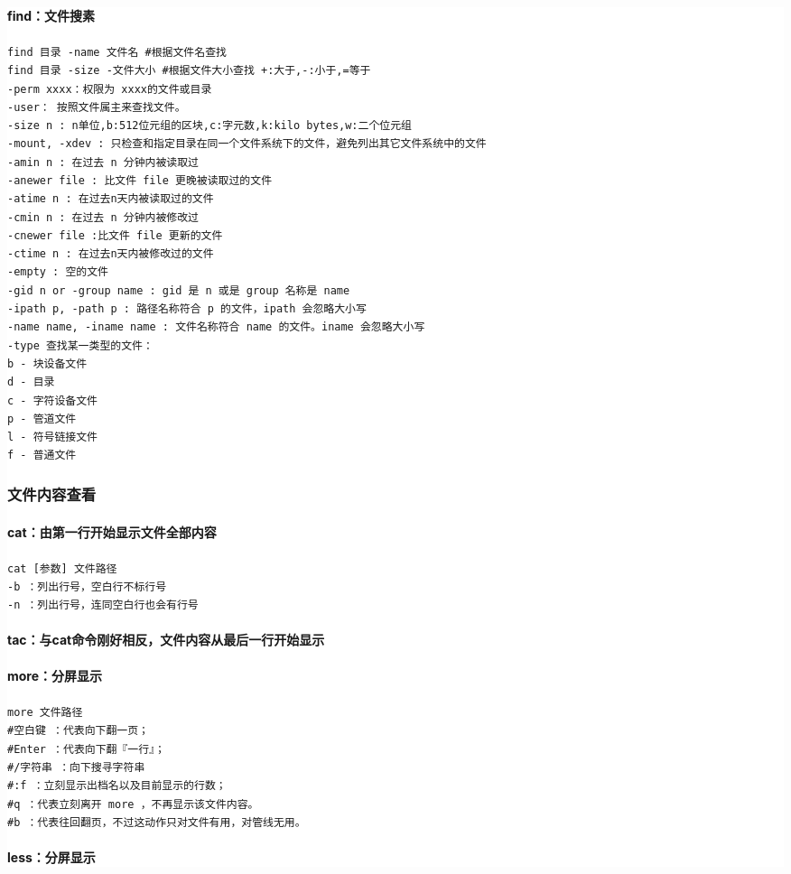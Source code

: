 #### find：文件搜素

````shell
find 目录 -name 文件名 #根据文件名查找	
find 目录 -size -文件大小	#根据文件大小查找 +:大于,-:小于,=等于
-perm xxxx：权限为 xxxx的文件或目录
-user： 按照文件属主来查找文件。
-size n : n单位,b:512位元组的区块,c:字元数,k:kilo bytes,w:二个位元组
-mount, -xdev : 只检查和指定目录在同一个文件系统下的文件，避免列出其它文件系统中的文件
-amin n : 在过去 n 分钟内被读取过
-anewer file : 比文件 file 更晚被读取过的文件
-atime n : 在过去n天内被读取过的文件
-cmin n : 在过去 n 分钟内被修改过
-cnewer file :比文件 file 更新的文件
-ctime n : 在过去n天内被修改过的文件
-empty : 空的文件
-gid n or -group name : gid 是 n 或是 group 名称是 name
-ipath p, -path p : 路径名称符合 p 的文件，ipath 会忽略大小写
-name name, -iname name : 文件名称符合 name 的文件。iname 会忽略大小写
-type 查找某一类型的文件：
b - 块设备文件
d - 目录
c - 字符设备文件
p - 管道文件
l - 符号链接文件
f - 普通文件
````

### 文件内容查看

#### cat：由第一行开始显示文件全部内容

```shell
cat [参数] 文件路径
-b ：列出行号，空白行不标行号
-n ：列出行号，连同空白行也会有行号
```

#### tac：与cat命令刚好相反，文件内容从最后一行开始显示

#### more：分屏显示

```shell
more 文件路径
#空白键 ：代表向下翻一页；
#Enter ：代表向下翻『一行』；
#/字符串 ：向下搜寻字符串
#:f ：立刻显示出档名以及目前显示的行数；
#q ：代表立刻离开 more ，不再显示该文件内容。
#b ：代表往回翻页，不过这动作只对文件有用，对管线无用。
```

#### less：分屏显示

